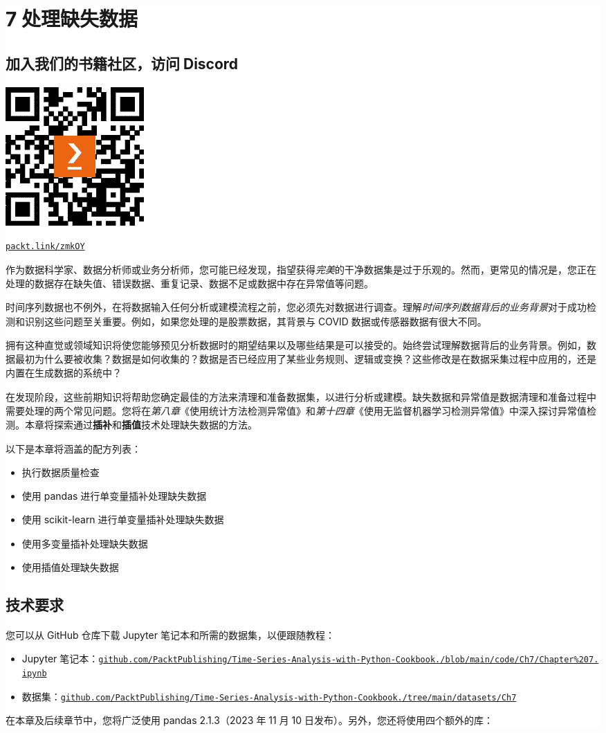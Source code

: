 # 7 处理缺失数据

## 加入我们的书籍社区，访问 Discord

![](img/file0.png)

[`packt.link/zmkOY`](https://packt.link/zmkOY)

作为数据科学家、数据分析师或业务分析师，您可能已经发现，指望获得*完美*的干净数据集是过于乐观的。然而，更常见的情况是，您正在处理的数据存在缺失值、错误数据、重复记录、数据不足或数据中存在异常值等问题。

时间序列数据也不例外，在将数据输入任何分析或建模流程之前，您必须先对数据进行调查。理解*时间序列数据背后的业务背景*对于成功检测和识别这些问题至关重要。例如，如果您处理的是股票数据，其背景与 COVID 数据或传感器数据有很大不同。

拥有这种直觉或领域知识将使您能够预见分析数据时的期望结果以及哪些结果是可以接受的。始终尝试理解数据背后的业务背景。例如，数据最初为什么要被收集？数据是如何收集的？数据是否已经应用了某些业务规则、逻辑或变换？这些修改是在数据采集过程中应用的，还是内置在生成数据的系统中？

在发现阶段，这些前期知识将帮助您确定最佳的方法来清理和准备数据集，以进行分析或建模。缺失数据和异常值是数据清理和准备过程中需要处理的两个常见问题。您将在*第八章*《使用统计方法检测异常值》和*第十四章*《使用无监督机器学习检测异常值》中深入探讨异常值检测。本章将探索通过**插补**和**插值**技术处理缺失数据的方法。

以下是本章将涵盖的配方列表：

+   执行数据质量检查

+   使用 pandas 进行单变量插补处理缺失数据

+   使用 scikit-learn 进行单变量插补处理缺失数据

+   使用多变量插补处理缺失数据

+   使用插值处理缺失数据

## 技术要求

您可以从 GitHub 仓库下载 Jupyter 笔记本和所需的数据集，以便跟随教程：

+   Jupyter 笔记本：[`github.com/PacktPublishing/Time-Series-Analysis-with-Python-Cookbook./blob/main/code/Ch7/Chapter%207.ipynb`](https://github.com/PacktPublishing/Time-Series-Analysis-with-Python-Cookbook./blob/main/code/Ch7/Chapter%207.ipynb)

+   数据集：[`github.com/PacktPublishing/Time-Series-Analysis-with-Python-Cookbook./tree/main/datasets/Ch7`](https://github.com/PacktPublishing/Time-Series-Analysis-with-Python-Cookbook./tree/main/datasets/Ch7)

在本章及后续章节中，您将广泛使用 pandas 2.1.3（2023 年 11 月 10 日发布）。另外，您还将使用四个额外的库：
